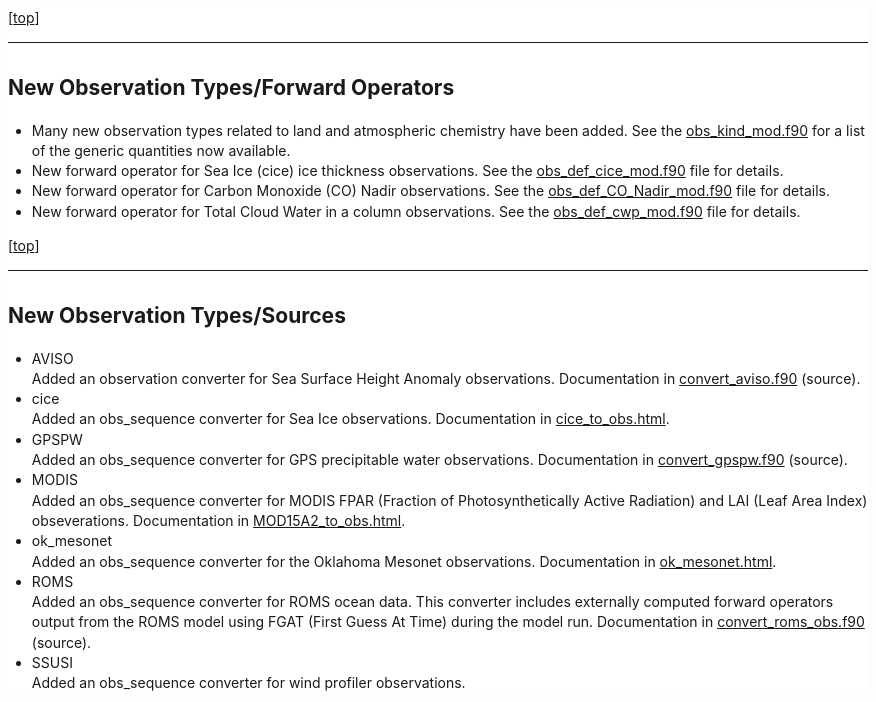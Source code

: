 <span id="NewFOs"></span>

\[[top](#)\]

-----

## New Observation Types/Forward Operators

  - Many new observation types related to land and atmospheric chemistry
    have been added. See the
    [obs_kind_mod.f90](../../assimilation_code/modules/observations/DEFAULT_obs_kind_mod.F90)
    for a list of the generic quantities now available.
  - New forward operator for Sea Ice (cice) ice thickness observations.
    See the
    [obs_def_cice_mod.f90](../../observations/forward_operators/obs_def_cice_mod.f90)
    file for details.
  - New forward operator for Carbon Monoxide (CO) Nadir observations.
    See the
    [obs_def_CO_Nadir_mod.f90](../../observations/forward_operators/obs_def_CO_Nadir_mod.f90)
    file for details.
  - New forward operator for Total Cloud Water in a column observations.
    See the
    [obs_def_cwp_mod.f90](../../observations/forward_operators/obs_def_cwp_mod.f90)
    file for details.

<span id="NewObs"></span>

\[[top](#)\]

-----

## New Observation Types/Sources

  - AVISO  
    Added an observation converter for Sea Surface Height Anomaly
    observations. Documentation in
    [convert_aviso.f90](../../observations/obs_converters/AVISO/convert_aviso.f90)
    (source).
  - cice  
    Added an obs_sequence converter for Sea Ice observations.
    Documentation in
    [cice_to_obs.html](../../observations/obs_converters/cice/cice_to_obs.html).
  - GPSPW  
    Added an obs_sequence converter for GPS precipitable water
    observations. Documentation in
    [convert_gpspw.f90](../../observations/obs_converters/GPSPW/convert_gpspw.f90)
    (source).
  - MODIS  
    Added an obs_sequence converter for MODIS FPAR (Fraction of
    Photosynthetically Active Radiation) and LAI (Leaf Area Index)
    obseverations. Documentation in
    [MOD15A2_to_obs.html](../../observations/obs_converters/MODIS/MOD15A2_to_obs.html).
  - ok_mesonet  
    Added an obs_sequence converter for the Oklahoma Mesonet
    observations. Documentation in
    [ok_mesonet.html](../../observations/obs_converters/ok_mesonet/ok_mesonet.html).
  - ROMS  
    Added an obs_sequence converter for ROMS ocean data. This converter
    includes externally computed forward operators output from the ROMS
    model using FGAT (First Guess At Time) during the model run.
    Documentation in
    [convert_roms_obs.f90](../../observations/obs_converters/ROMS/convert_roms_obs.f90)
    (source).
  - SSUSI  
    Added an obs_sequence converter for wind profiler observations.